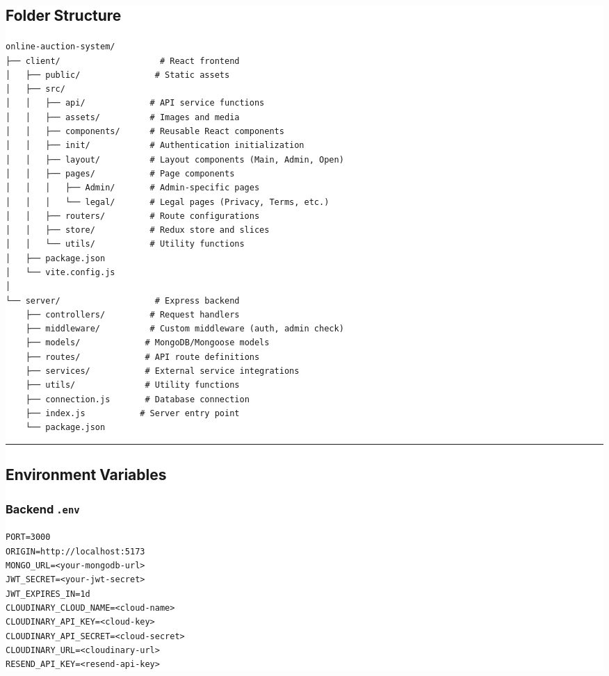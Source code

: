 
## Folder Structure

```
online-auction-system/
├── client/                    # React frontend
│   ├── public/               # Static assets
│   ├── src/
│   │   ├── api/             # API service functions
│   │   ├── assets/          # Images and media
│   │   ├── components/      # Reusable React components
│   │   ├── init/            # Authentication initialization
│   │   ├── layout/          # Layout components (Main, Admin, Open)
│   │   ├── pages/           # Page components
│   │   │   ├── Admin/       # Admin-specific pages
│   │   │   └── legal/       # Legal pages (Privacy, Terms, etc.)
│   │   ├── routers/         # Route configurations
│   │   ├── store/           # Redux store and slices
│   │   └── utils/           # Utility functions
│   ├── package.json
│   └── vite.config.js
│
└── server/                   # Express backend
    ├── controllers/         # Request handlers
    ├── middleware/          # Custom middleware (auth, admin check)
    ├── models/             # MongoDB/Mongoose models
    ├── routes/             # API route definitions
    ├── services/           # External service integrations
    ├── utils/              # Utility functions
    ├── connection.js       # Database connection
    ├── index.js           # Server entry point
    └── package.json
```

---

## Environment Variables

### Backend `.env`

```env
PORT=3000
ORIGIN=http://localhost:5173
MONGO_URL=<your-mongodb-url>
JWT_SECRET=<your-jwt-secret>
JWT_EXPIRES_IN=1d
CLOUDINARY_CLOUD_NAME=<cloud-name>
CLOUDINARY_API_KEY=<cloud-key>
CLOUDINARY_API_SECRET=<cloud-secret>
CLOUDINARY_URL=<cloudinary-url>
RESEND_API_KEY=<resend-api-key>
```
